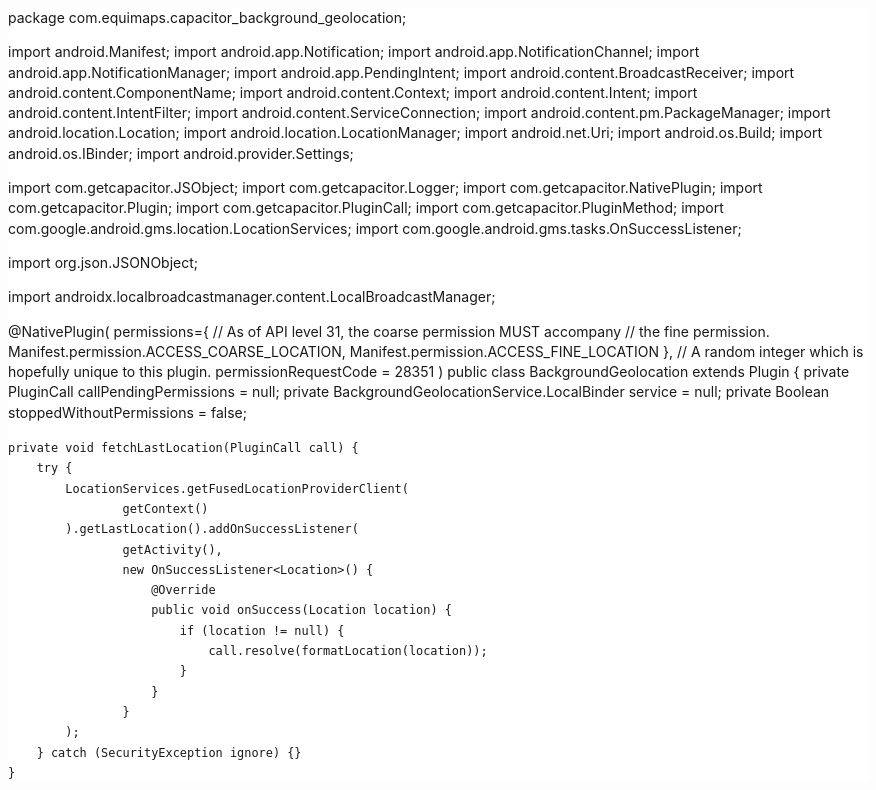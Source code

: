 package com.equimaps.capacitor_background_geolocation;

import android.Manifest;
import android.app.Notification;
import android.app.NotificationChannel;
import android.app.NotificationManager;
import android.app.PendingIntent;
import android.content.BroadcastReceiver;
import android.content.ComponentName;
import android.content.Context;
import android.content.Intent;
import android.content.IntentFilter;
import android.content.ServiceConnection;
import android.content.pm.PackageManager;
import android.location.Location;
import android.location.LocationManager;
import android.net.Uri;
import android.os.Build;
import android.os.IBinder;
import android.provider.Settings;

import com.getcapacitor.JSObject;
import com.getcapacitor.Logger;
import com.getcapacitor.NativePlugin;
import com.getcapacitor.Plugin;
import com.getcapacitor.PluginCall;
import com.getcapacitor.PluginMethod;
import com.google.android.gms.location.LocationServices;
import com.google.android.gms.tasks.OnSuccessListener;

import org.json.JSONObject;

import androidx.localbroadcastmanager.content.LocalBroadcastManager;

@NativePlugin(
        permissions={
                // As of API level 31, the coarse permission MUST accompany
                // the fine permission.
                Manifest.permission.ACCESS_COARSE_LOCATION,
                Manifest.permission.ACCESS_FINE_LOCATION
        },
        // A random integer which is hopefully unique to this plugin.
        permissionRequestCode = 28351
)
public class BackgroundGeolocation extends Plugin {
    private PluginCall callPendingPermissions = null;
    private BackgroundGeolocationService.LocalBinder service = null;
    private Boolean stoppedWithoutPermissions = false;

    private void fetchLastLocation(PluginCall call) {
        try {
            LocationServices.getFusedLocationProviderClient(
                    getContext()
            ).getLastLocation().addOnSuccessListener(
                    getActivity(),
                    new OnSuccessListener<Location>() {
                        @Override
                        public void onSuccess(Location location) {
                            if (location != null) {
                                call.resolve(formatLocation(location));
                            }
                        }
                    }
            );
        } catch (SecurityException ignore) {}
    }
